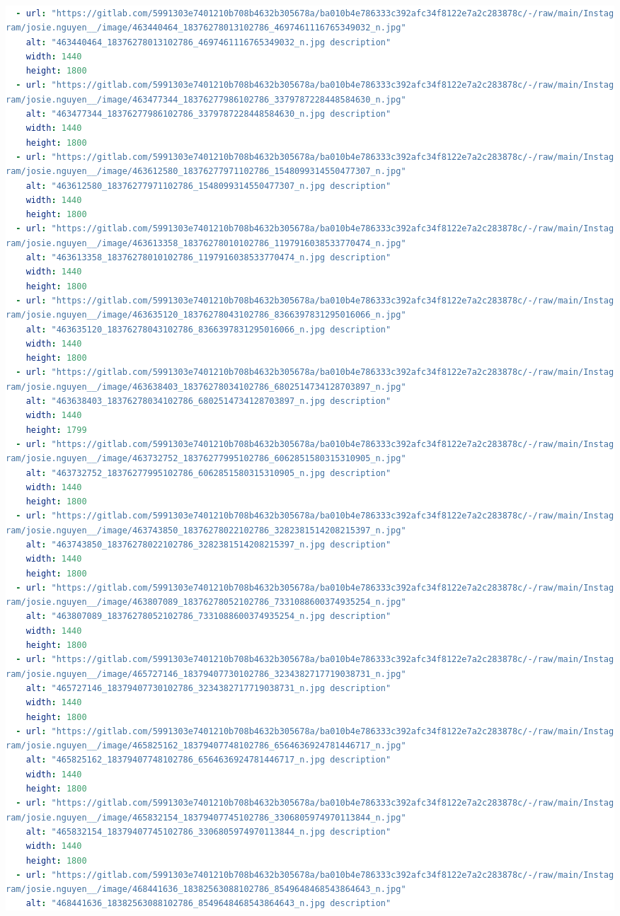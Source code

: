```yaml
  - url: "https://gitlab.com/5991303e7401210b708b4632b305678a/ba010b4e786333c392afc34f8122e7a2c283878c/-/raw/main/Instagram/josie.nguyen__/image/463440464_18376278013102786_4697461116765349032_n.jpg"
    alt: "463440464_18376278013102786_4697461116765349032_n.jpg description"
    width: 1440
    height: 1800
  - url: "https://gitlab.com/5991303e7401210b708b4632b305678a/ba010b4e786333c392afc34f8122e7a2c283878c/-/raw/main/Instagram/josie.nguyen__/image/463477344_18376277986102786_3379787228448584630_n.jpg"
    alt: "463477344_18376277986102786_3379787228448584630_n.jpg description"
    width: 1440
    height: 1800
  - url: "https://gitlab.com/5991303e7401210b708b4632b305678a/ba010b4e786333c392afc34f8122e7a2c283878c/-/raw/main/Instagram/josie.nguyen__/image/463612580_18376277971102786_1548099314550477307_n.jpg"
    alt: "463612580_18376277971102786_1548099314550477307_n.jpg description"
    width: 1440
    height: 1800
  - url: "https://gitlab.com/5991303e7401210b708b4632b305678a/ba010b4e786333c392afc34f8122e7a2c283878c/-/raw/main/Instagram/josie.nguyen__/image/463613358_18376278010102786_1197916038533770474_n.jpg"
    alt: "463613358_18376278010102786_1197916038533770474_n.jpg description"
    width: 1440
    height: 1800
  - url: "https://gitlab.com/5991303e7401210b708b4632b305678a/ba010b4e786333c392afc34f8122e7a2c283878c/-/raw/main/Instagram/josie.nguyen__/image/463635120_18376278043102786_8366397831295016066_n.jpg"
    alt: "463635120_18376278043102786_8366397831295016066_n.jpg description"
    width: 1440
    height: 1800
  - url: "https://gitlab.com/5991303e7401210b708b4632b305678a/ba010b4e786333c392afc34f8122e7a2c283878c/-/raw/main/Instagram/josie.nguyen__/image/463638403_18376278034102786_6802514734128703897_n.jpg"
    alt: "463638403_18376278034102786_6802514734128703897_n.jpg description"
    width: 1440
    height: 1799
  - url: "https://gitlab.com/5991303e7401210b708b4632b305678a/ba010b4e786333c392afc34f8122e7a2c283878c/-/raw/main/Instagram/josie.nguyen__/image/463732752_18376277995102786_6062851580315310905_n.jpg"
    alt: "463732752_18376277995102786_6062851580315310905_n.jpg description"
    width: 1440
    height: 1800
  - url: "https://gitlab.com/5991303e7401210b708b4632b305678a/ba010b4e786333c392afc34f8122e7a2c283878c/-/raw/main/Instagram/josie.nguyen__/image/463743850_18376278022102786_3282381514208215397_n.jpg"
    alt: "463743850_18376278022102786_3282381514208215397_n.jpg description"
    width: 1440
    height: 1800
  - url: "https://gitlab.com/5991303e7401210b708b4632b305678a/ba010b4e786333c392afc34f8122e7a2c283878c/-/raw/main/Instagram/josie.nguyen__/image/463807089_18376278052102786_7331088600374935254_n.jpg"
    alt: "463807089_18376278052102786_7331088600374935254_n.jpg description"
    width: 1440
    height: 1800
  - url: "https://gitlab.com/5991303e7401210b708b4632b305678a/ba010b4e786333c392afc34f8122e7a2c283878c/-/raw/main/Instagram/josie.nguyen__/image/465727146_18379407730102786_3234382717719038731_n.jpg"
    alt: "465727146_18379407730102786_3234382717719038731_n.jpg description"
    width: 1440
    height: 1800
  - url: "https://gitlab.com/5991303e7401210b708b4632b305678a/ba010b4e786333c392afc34f8122e7a2c283878c/-/raw/main/Instagram/josie.nguyen__/image/465825162_18379407748102786_6564636924781446717_n.jpg"
    alt: "465825162_18379407748102786_6564636924781446717_n.jpg description"
    width: 1440
    height: 1800
  - url: "https://gitlab.com/5991303e7401210b708b4632b305678a/ba010b4e786333c392afc34f8122e7a2c283878c/-/raw/main/Instagram/josie.nguyen__/image/465832154_18379407745102786_3306805974970113844_n.jpg"
    alt: "465832154_18379407745102786_3306805974970113844_n.jpg description"
    width: 1440
    height: 1800
  - url: "https://gitlab.com/5991303e7401210b708b4632b305678a/ba010b4e786333c392afc34f8122e7a2c283878c/-/raw/main/Instagram/josie.nguyen__/image/468441636_18382563088102786_8549648468543864643_n.jpg"
    alt: "468441636_18382563088102786_8549648468543864643_n.jpg description"
```